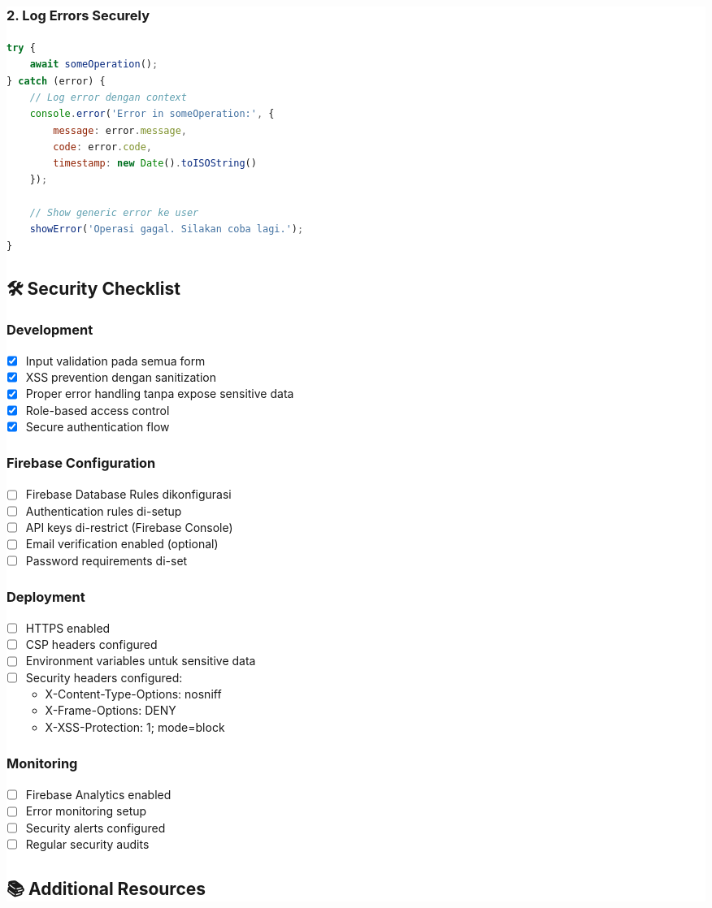 ### 2. Log Errors Securely
```javascript
try {
    await someOperation();
} catch (error) {
    // Log error dengan context
    console.error('Error in someOperation:', {
        message: error.message,
        code: error.code,
        timestamp: new Date().toISOString()
    });
    
    // Show generic error ke user
    showError('Operasi gagal. Silakan coba lagi.');
}
```

## 🛠️ Security Checklist

### Development
- [x] Input validation pada semua form
- [x] XSS prevention dengan sanitization
- [x] Proper error handling tanpa expose sensitive data
- [x] Role-based access control
- [x] Secure authentication flow

### Firebase Configuration
- [ ] Firebase Database Rules dikonfigurasi
- [ ] Authentication rules di-setup
- [ ] API keys di-restrict (Firebase Console)
- [ ] Email verification enabled (optional)
- [ ] Password requirements di-set

### Deployment
- [ ] HTTPS enabled
- [ ] CSP headers configured
- [ ] Environment variables untuk sensitive data
- [ ] Security headers configured:
  - X-Content-Type-Options: nosniff
  - X-Frame-Options: DENY
  - X-XSS-Protection: 1; mode=block

### Monitoring
- [ ] Firebase Analytics enabled
- [ ] Error monitoring setup
- [ ] Security alerts configured
- [ ] Regular security audits

## 📚 Additional Resources
